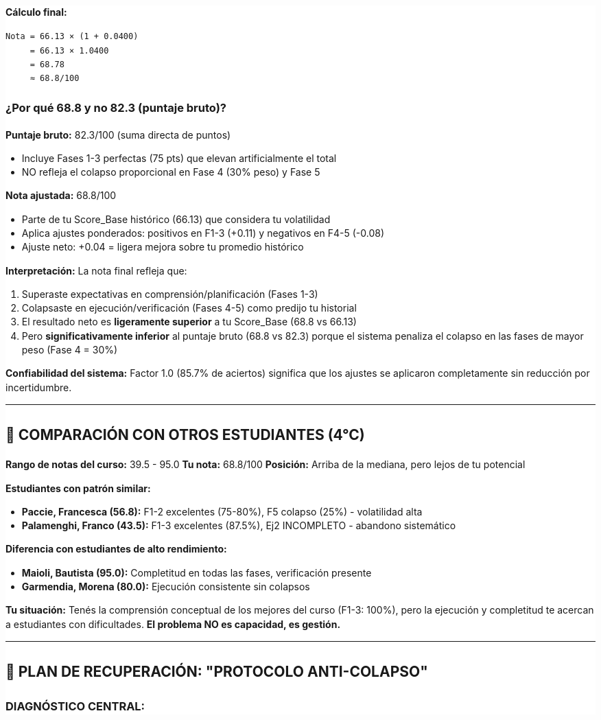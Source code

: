 **Cálculo final:**
```
Nota = 66.13 × (1 + 0.0400)
     = 66.13 × 1.0400
     = 68.78
     ≈ 68.8/100
```

### **¿Por qué 68.8 y no 82.3 (puntaje bruto)?**

**Puntaje bruto:** 82.3/100 (suma directa de puntos)
- Incluye Fases 1-3 perfectas (75 pts) que elevan artificialmente el total
- NO refleja el colapso proporcional en Fase 4 (30% peso) y Fase 5

**Nota ajustada:** 68.8/100
- Parte de tu Score_Base histórico (66.13) que considera tu volatilidad
- Aplica ajustes ponderados: positivos en F1-3 (+0.11) y negativos en F4-5 (-0.08)
- Ajuste neto: +0.04 = ligera mejora sobre tu promedio histórico

**Interpretación:** La nota final refleja que:
1. Superaste expectativas en comprensión/planificación (Fases 1-3)
2. Colapsaste en ejecución/verificación (Fases 4-5) como predijo tu historial
3. El resultado neto es **ligeramente superior** a tu Score_Base (68.8 vs 66.13)
4. Pero **significativamente inferior** al puntaje bruto (68.8 vs 82.3) porque el sistema penaliza el colapso en las fases de mayor peso (Fase 4 = 30%)

**Confiabilidad del sistema:** Factor 1.0 (85.7% de aciertos) significa que los ajustes se aplicaron completamente sin reducción por incertidumbre.

---

## 🔄 COMPARACIÓN CON OTROS ESTUDIANTES (4°C)

**Rango de notas del curso:** 39.5 - 95.0
**Tu nota:** 68.8/100
**Posición:** Arriba de la mediana, pero lejos de tu potencial

**Estudiantes con patrón similar:**
- **Paccie, Francesca (56.8):** F1-2 excelentes (75-80%), F5 colapso (25%) - volatilidad alta
- **Palamenghi, Franco (43.5):** F1-3 excelentes (87.5%), Ej2 INCOMPLETO - abandono sistemático

**Diferencia con estudiantes de alto rendimiento:**
- **Maioli, Bautista (95.0):** Completitud en todas las fases, verificación presente
- **Garmendia, Morena (80.0):** Ejecución consistente sin colapsos

**Tu situación:** Tenés la comprensión conceptual de los mejores del curso (F1-3: 100%), pero la ejecución y completitud te acercan a estudiantes con dificultades. **El problema NO es capacidad, es gestión.**

---

## 🎯 PLAN DE RECUPERACIÓN: "PROTOCOLO ANTI-COLAPSO"

### **DIAGNÓSTICO CENTRAL:**
